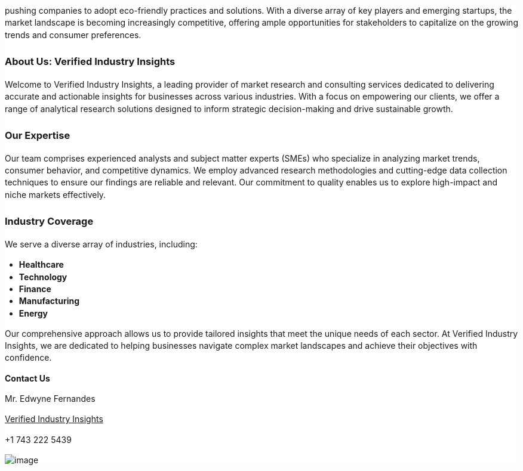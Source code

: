 pushing companies to adopt eco-friendly practices and solutions. With a diverse array of key players and emerging startups, the market landscape is becoming increasingly competitive, offering ample opportunities for stakeholders to capitalize on the growing trends and consumer preferences.</p><h3>About Us: Verified Industry Insights</h3><p>Welcome to Verified Industry Insights, a leading provider of market research and consulting services dedicated to delivering accurate and actionable insights for businesses across various industries. With a focus on empowering our clients, we offer a range of analytical research solutions designed to inform strategic decision-making and drive sustainable growth.</p><h3>Our Expertise</h3><p>Our team comprises experienced analysts and subject matter experts (SMEs) who specialize in analyzing market trends, consumer behavior, and competitive dynamics. We employ advanced research methodologies and cutting-edge data collection techniques to ensure our findings are reliable and relevant. Our commitment to quality enables us to explore high-impact and niche markets effectively.</p><h3>Industry Coverage</h3><p>We serve a diverse array of industries, including:</p><ul><li><strong>Healthcare</strong></li><li><strong>Technology</strong></li><li><strong>Finance</strong></li><li><strong>Manufacturing</strong></li><li><strong>Energy</strong></li></ul><p>Our comprehensive approach allows us to provide tailored insights that meet the unique needs of each sector. At Verified Industry Insights, we are dedicated to helping businesses navigate complex market landscapes and achieve their objectives with confidence.</p><p><strong>Contact Us</strong></p><p>Mr. Edwyne Fernandes</p><p><a href="https://www.verifiedindustryinsights.com/">Verified Industry Insights</a></p><p>+1 743 222 5439</p>
![image](https://github.com/user-attachments/assets/c6733090-4844-48b9-832e-1c8df0e5a116)
